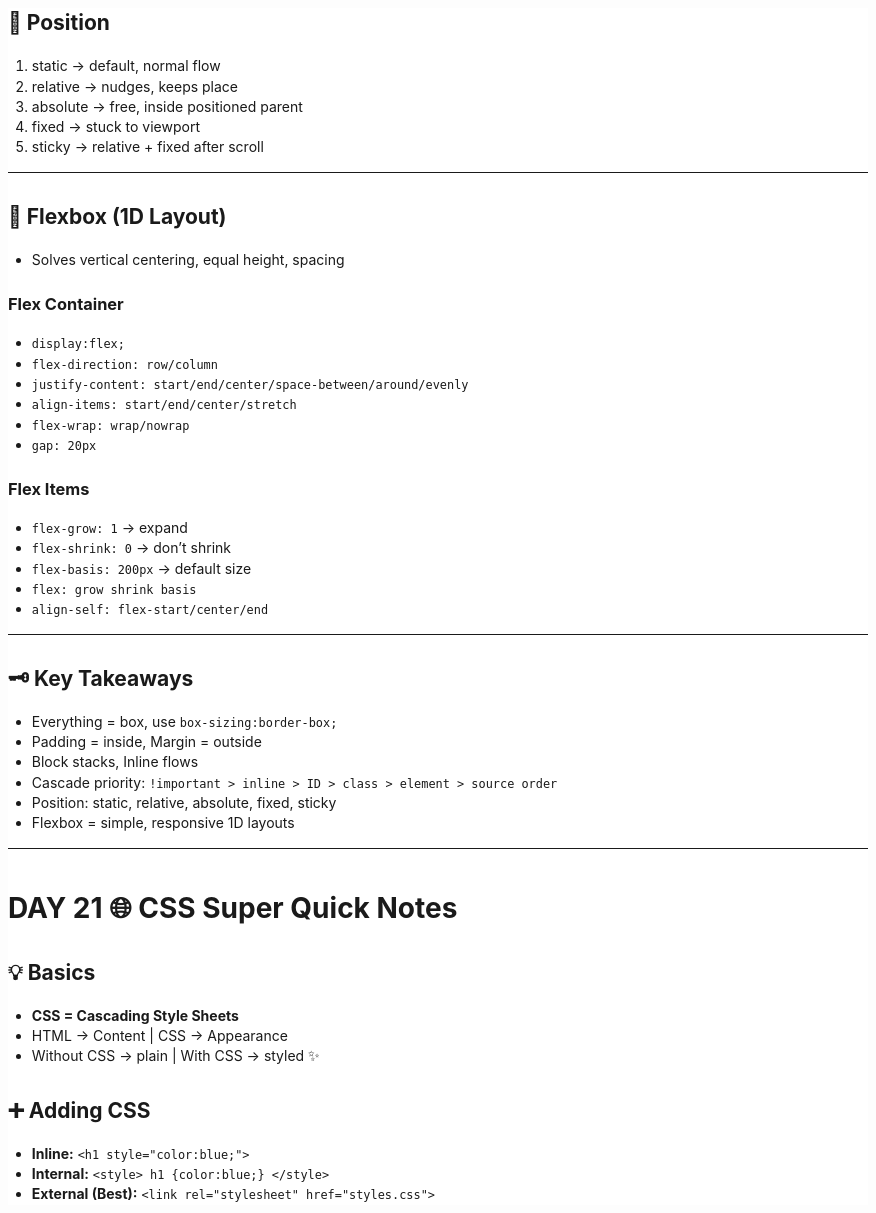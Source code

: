 ## 📍 Position
1. static → default, normal flow
2. relative → nudges, keeps place
3. absolute → free, inside positioned parent
4. fixed → stuck to viewport
5. sticky → relative + fixed after scroll

---

## 🎯 Flexbox (1D Layout)
- Solves vertical centering, equal height, spacing

### Flex Container
- `display:flex;`
- `flex-direction: row/column`
- `justify-content: start/end/center/space-between/around/evenly`
- `align-items: start/end/center/stretch`
- `flex-wrap: wrap/nowrap`
- `gap: 20px`

### Flex Items
- `flex-grow: 1` → expand
- `flex-shrink: 0` → don’t shrink
- `flex-basis: 200px` → default size
- `flex: grow shrink basis`
- `align-self: flex-start/center/end`

---

## 🗝️ Key Takeaways
- Everything = box, use `box-sizing:border-box;`  
- Padding = inside, Margin = outside  
- Block stacks, Inline flows  
- Cascade priority: `!important > inline > ID > class > element > source order`  
- Position: static, relative, absolute, fixed, sticky  
- Flexbox = simple, responsive 1D layouts


---

# DAY 21  🌐 CSS Super Quick Notes

## 💡 Basics
- **CSS = Cascading Style Sheets**
- HTML → Content | CSS → Appearance
- Without CSS → plain | With CSS → styled ✨

## ➕ Adding CSS
- **Inline:** `<h1 style="color:blue;">`
- **Internal:** `<style> h1 {color:blue;} </style>`
- **External (Best):** `<link rel="stylesheet" href="styles.css">`
